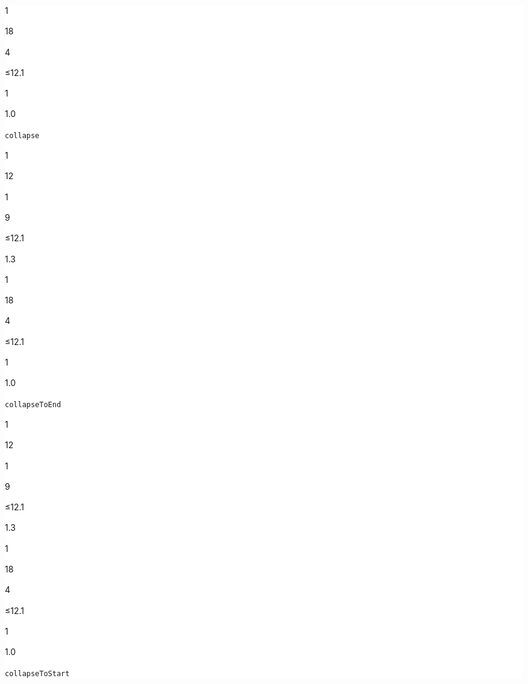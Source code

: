 1

18

4

≤12.1

1

1.0

`collapse`

1

12

1

9

≤12.1

1.3

1

18

4

≤12.1

1

1.0

`collapseToEnd`

1

12

1

9

≤12.1

1.3

1

18

4

≤12.1

1

1.0

`collapseToStart`
